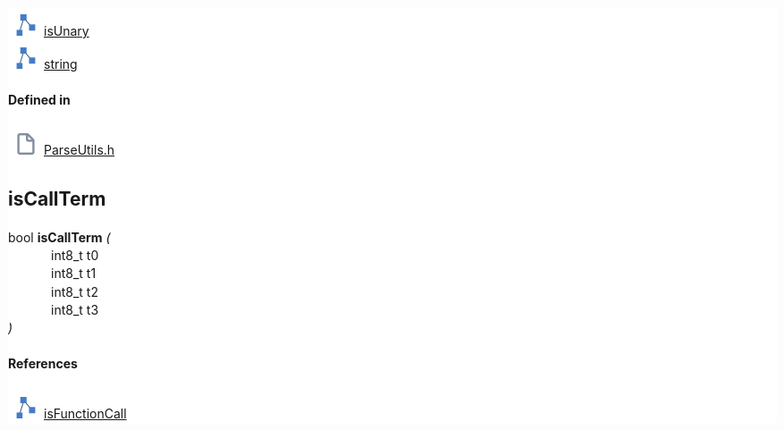 <span class="icon-list-item"><a href="#isunary" class="icon-list-item"><img src="../images/class.svg" class="icon-list-item"/><span class="icon-list-item">isUnary</span>
</a>
</span>
<br/>
<span class="icon-list-item"><a href="#string" class="icon-list-item"><img src="../images/class.svg" class="icon-list-item"/><span class="icon-list-item">string</span>
</a>
</span>
<br/>
<a id="defined-in"></a>
<h4>Defined in</h4>
<span class="icon-list-item"><a href="https://github.com/CharlesCarley/HackComputer/blob/master//Source/Compiler/Analyzer/ParseUtils.h#L29" class="icon-list-item"><img src="../images/file.svg" class="icon-list-item"/><span class="icon-list-item">ParseUtils.h</span>
</a>
</span>
<br/>
<a id="iscallterm"></a>
<h2>isCallTerm</h2>
<span class="inline-text">bool</span>
<span class="bold-text"><b>isCallTerm</b></span>
<span class="italic-text"><i>(</i></span>
<div class="paragraph">
<span class="paragraph"><img src="../images/horSpace24px.svg"/><span class="inline-text">int8_t</span>
<span class="inline-text">t0</span>
</span>
</div>
<div class="paragraph">
<span class="paragraph"><img src="../images/horSpace24px.svg"/><span class="inline-text">int8_t</span>
<span class="inline-text">t1</span>
</span>
</div>
<div class="paragraph">
<span class="paragraph"><img src="../images/horSpace24px.svg"/><span class="inline-text">int8_t</span>
<span class="inline-text">t2</span>
</span>
</div>
<div class="paragraph">
<span class="paragraph"><img src="../images/horSpace24px.svg"/><span class="inline-text">int8_t</span>
<span class="inline-text">t3</span>
</span>
</div>
<span class="italic-text"><i>)</i></span>
<a id="references"></a>
<h4>References</h4>
<span class="icon-list-item"><a href="classHack_1_1Compiler_1_1Analyzer_1_1ParseUtils.md#isfunctioncall" class="icon-list-item"><img src="../images/class.svg" class="icon-list-item"/><span class="icon-list-item">isFunctionCall</span>
</a>
</span>
<br/>